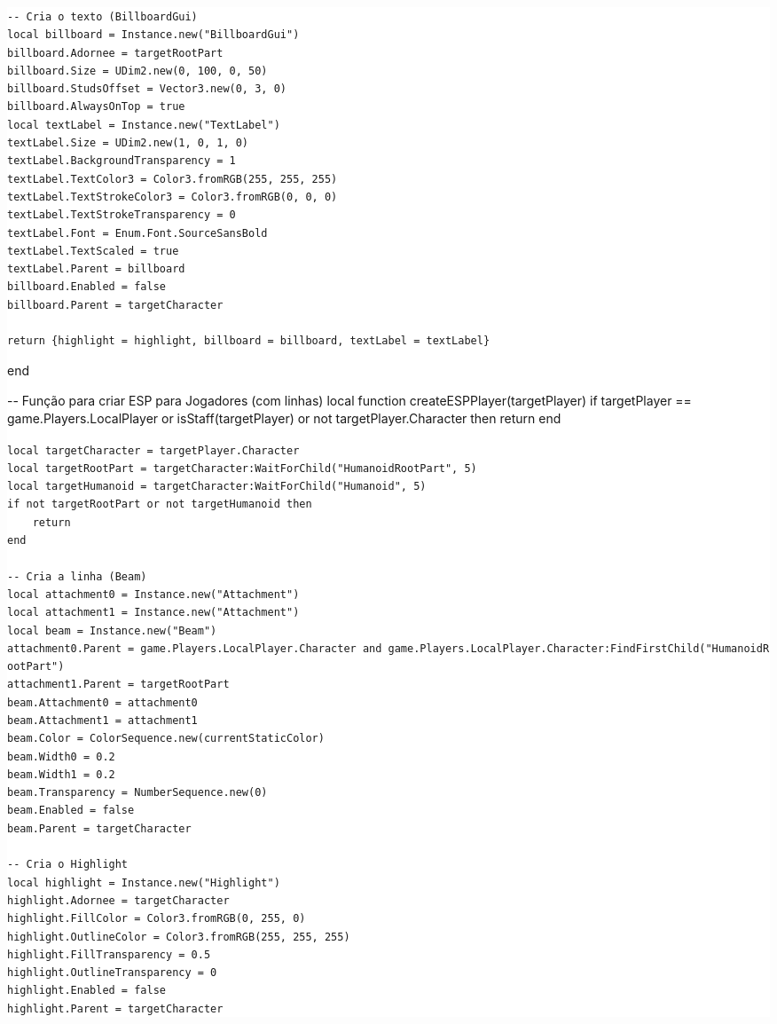     -- Cria o texto (BillboardGui)
    local billboard = Instance.new("BillboardGui")
    billboard.Adornee = targetRootPart
    billboard.Size = UDim2.new(0, 100, 0, 50)
    billboard.StudsOffset = Vector3.new(0, 3, 0)
    billboard.AlwaysOnTop = true
    local textLabel = Instance.new("TextLabel")
    textLabel.Size = UDim2.new(1, 0, 1, 0)
    textLabel.BackgroundTransparency = 1
    textLabel.TextColor3 = Color3.fromRGB(255, 255, 255)
    textLabel.TextStrokeColor3 = Color3.fromRGB(0, 0, 0)
    textLabel.TextStrokeTransparency = 0
    textLabel.Font = Enum.Font.SourceSansBold
    textLabel.TextScaled = true
    textLabel.Parent = billboard
    billboard.Enabled = false
    billboard.Parent = targetCharacter

    return {highlight = highlight, billboard = billboard, textLabel = textLabel}
end

-- Função para criar ESP para Jogadores (com linhas)
local function createESPPlayer(targetPlayer)
    if targetPlayer == game.Players.LocalPlayer or isStaff(targetPlayer) or not targetPlayer.Character then
        return
    end

    local targetCharacter = targetPlayer.Character
    local targetRootPart = targetCharacter:WaitForChild("HumanoidRootPart", 5)
    local targetHumanoid = targetCharacter:WaitForChild("Humanoid", 5)
    if not targetRootPart or not targetHumanoid then
        return
    end

    -- Cria a linha (Beam)
    local attachment0 = Instance.new("Attachment")
    local attachment1 = Instance.new("Attachment")
    local beam = Instance.new("Beam")
    attachment0.Parent = game.Players.LocalPlayer.Character and game.Players.LocalPlayer.Character:FindFirstChild("HumanoidRootPart")
    attachment1.Parent = targetRootPart
    beam.Attachment0 = attachment0
    beam.Attachment1 = attachment1
    beam.Color = ColorSequence.new(currentStaticColor)
    beam.Width0 = 0.2
    beam.Width1 = 0.2
    beam.Transparency = NumberSequence.new(0)
    beam.Enabled = false
    beam.Parent = targetCharacter

    -- Cria o Highlight
    local highlight = Instance.new("Highlight")
    highlight.Adornee = targetCharacter
    highlight.FillColor = Color3.fromRGB(0, 255, 0)
    highlight.OutlineColor = Color3.fromRGB(255, 255, 255)
    highlight.FillTransparency = 0.5
    highlight.OutlineTransparency = 0
    highlight.Enabled = false
    highlight.Parent = targetCharacter
